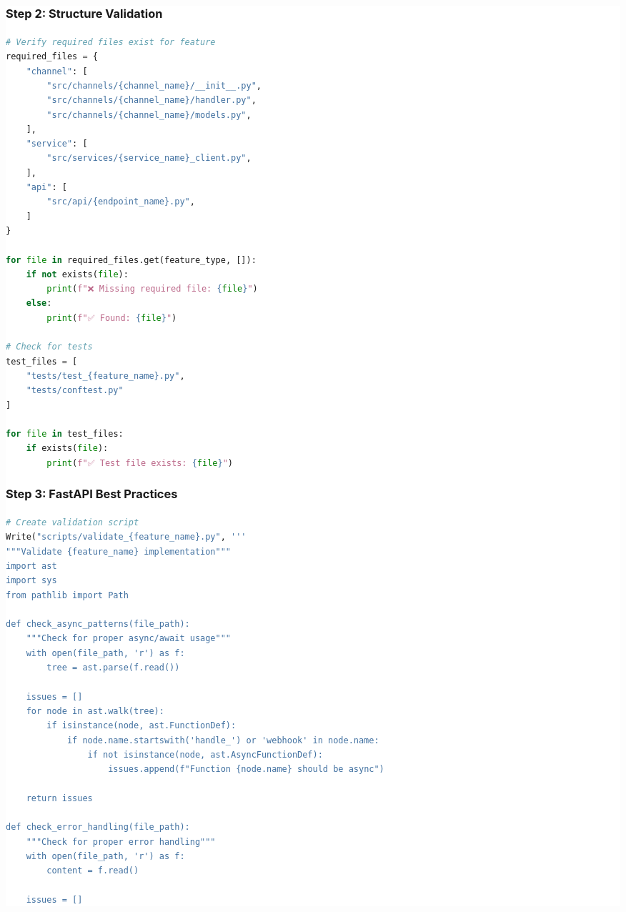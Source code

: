 ### Step 2: Structure Validation
```python
# Verify required files exist for feature
required_files = {
    "channel": [
        "src/channels/{channel_name}/__init__.py",
        "src/channels/{channel_name}/handler.py",
        "src/channels/{channel_name}/models.py",
    ],
    "service": [
        "src/services/{service_name}_client.py",
    ],
    "api": [
        "src/api/{endpoint_name}.py",
    ]
}

for file in required_files.get(feature_type, []):
    if not exists(file):
        print(f"❌ Missing required file: {file}")
    else:
        print(f"✅ Found: {file}")

# Check for tests
test_files = [
    "tests/test_{feature_name}.py",
    "tests/conftest.py"
]

for file in test_files:
    if exists(file):
        print(f"✅ Test file exists: {file}")
```

### Step 3: FastAPI Best Practices
```python
# Create validation script
Write("scripts/validate_{feature_name}.py", '''
"""Validate {feature_name} implementation"""
import ast
import sys
from pathlib import Path

def check_async_patterns(file_path):
    """Check for proper async/await usage"""
    with open(file_path, 'r') as f:
        tree = ast.parse(f.read())
    
    issues = []
    for node in ast.walk(tree):
        if isinstance(node, ast.FunctionDef):
            if node.name.startswith('handle_') or 'webhook' in node.name:
                if not isinstance(node, ast.AsyncFunctionDef):
                    issues.append(f"Function {node.name} should be async")
    
    return issues

def check_error_handling(file_path):
    """Check for proper error handling"""
    with open(file_path, 'r') as f:
        content = f.read()
    
    issues = []
```